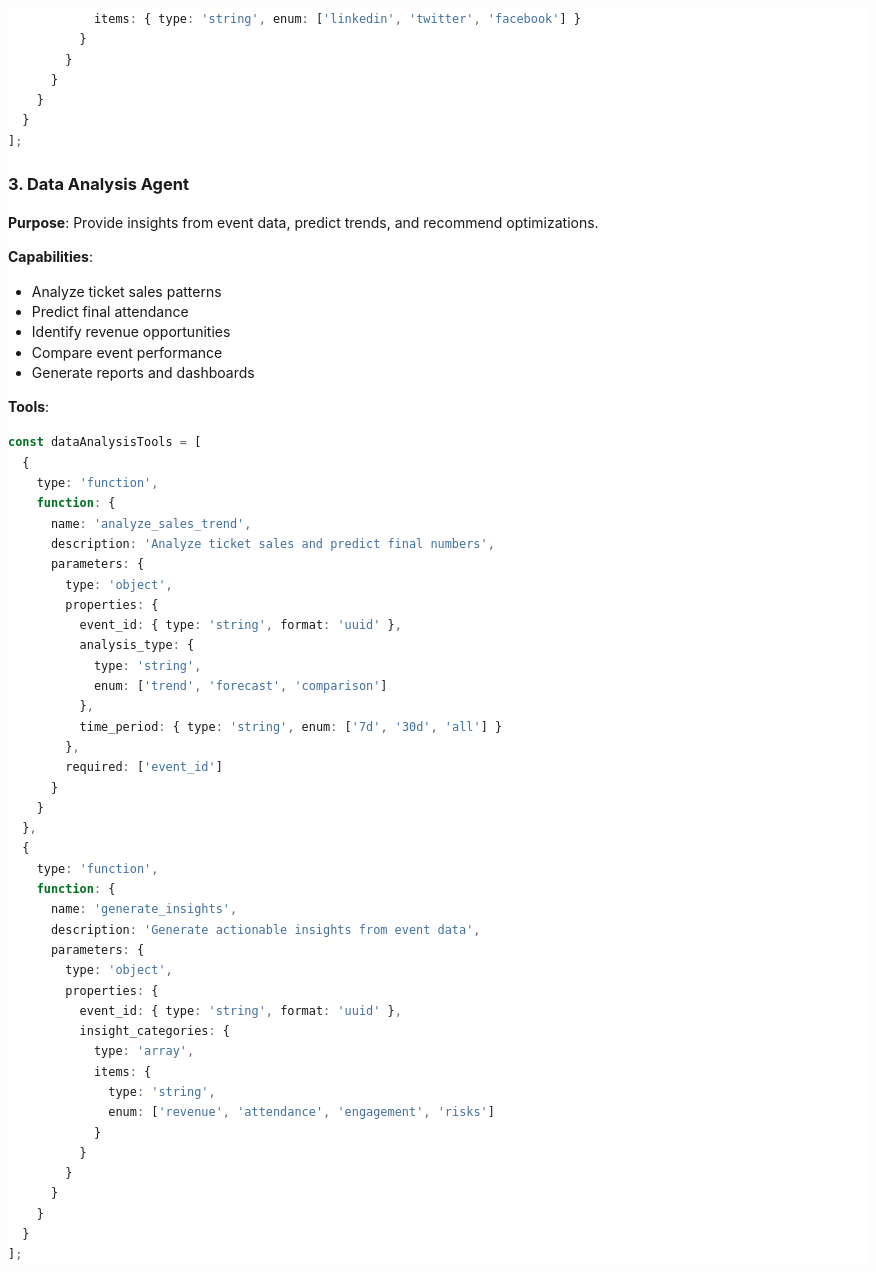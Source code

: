 ```typescript
            items: { type: 'string', enum: ['linkedin', 'twitter', 'facebook'] }
          }
        }
      }
    }
  }
];
```

### 3. Data Analysis Agent

**Purpose**: Provide insights from event data, predict trends, and recommend optimizations.

**Capabilities**:
- Analyze ticket sales patterns
- Predict final attendance
- Identify revenue opportunities
- Compare event performance
- Generate reports and dashboards

**Tools**:
```typescript
const dataAnalysisTools = [
  {
    type: 'function',
    function: {
      name: 'analyze_sales_trend',
      description: 'Analyze ticket sales and predict final numbers',
      parameters: {
        type: 'object',
        properties: {
          event_id: { type: 'string', format: 'uuid' },
          analysis_type: {
            type: 'string',
            enum: ['trend', 'forecast', 'comparison']
          },
          time_period: { type: 'string', enum: ['7d', '30d', 'all'] }
        },
        required: ['event_id']
      }
    }
  },
  {
    type: 'function',
    function: {
      name: 'generate_insights',
      description: 'Generate actionable insights from event data',
      parameters: {
        type: 'object',
        properties: {
          event_id: { type: 'string', format: 'uuid' },
          insight_categories: {
            type: 'array',
            items: {
              type: 'string',
              enum: ['revenue', 'attendance', 'engagement', 'risks']
            }
          }
        }
      }
    }
  }
];
```

